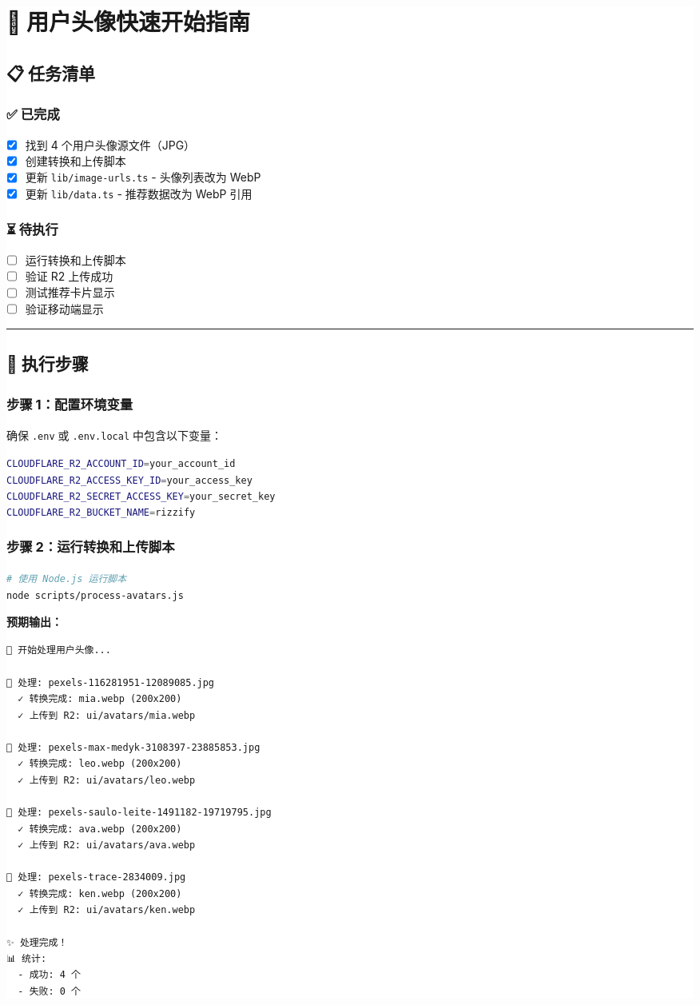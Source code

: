 # 🚀 用户头像快速开始指南

## 📋 任务清单

### ✅ 已完成
- [x] 找到 4 个用户头像源文件（JPG）
- [x] 创建转换和上传脚本
- [x] 更新 `lib/image-urls.ts` - 头像列表改为 WebP
- [x] 更新 `lib/data.ts` - 推荐数据改为 WebP 引用

### ⏳ 待执行
- [ ] 运行转换和上传脚本
- [ ] 验证 R2 上传成功
- [ ] 测试推荐卡片显示
- [ ] 验证移动端显示

---

## 🎯 执行步骤

### 步骤 1：配置环境变量

确保 `.env` 或 `.env.local` 中包含以下变量：

```bash
CLOUDFLARE_R2_ACCOUNT_ID=your_account_id
CLOUDFLARE_R2_ACCESS_KEY_ID=your_access_key
CLOUDFLARE_R2_SECRET_ACCESS_KEY=your_secret_key
CLOUDFLARE_R2_BUCKET_NAME=rizzify
```

### 步骤 2：运行转换和上传脚本

```bash
# 使用 Node.js 运行脚本
node scripts/process-avatars.js
```

**预期输出：**
```
🎨 开始处理用户头像...

📸 处理: pexels-116281951-12089085.jpg
  ✓ 转换完成: mia.webp (200x200)
  ✓ 上传到 R2: ui/avatars/mia.webp

📸 处理: pexels-max-medyk-3108397-23885853.jpg
  ✓ 转换完成: leo.webp (200x200)
  ✓ 上传到 R2: ui/avatars/leo.webp

📸 处理: pexels-saulo-leite-1491182-19719795.jpg
  ✓ 转换完成: ava.webp (200x200)
  ✓ 上传到 R2: ui/avatars/ava.webp

📸 处理: pexels-trace-2834009.jpg
  ✓ 转换完成: ken.webp (200x200)
  ✓ 上传到 R2: ui/avatars/ken.webp

✨ 处理完成！
📊 统计:
  - 成功: 4 个
  - 失败: 0 个

```